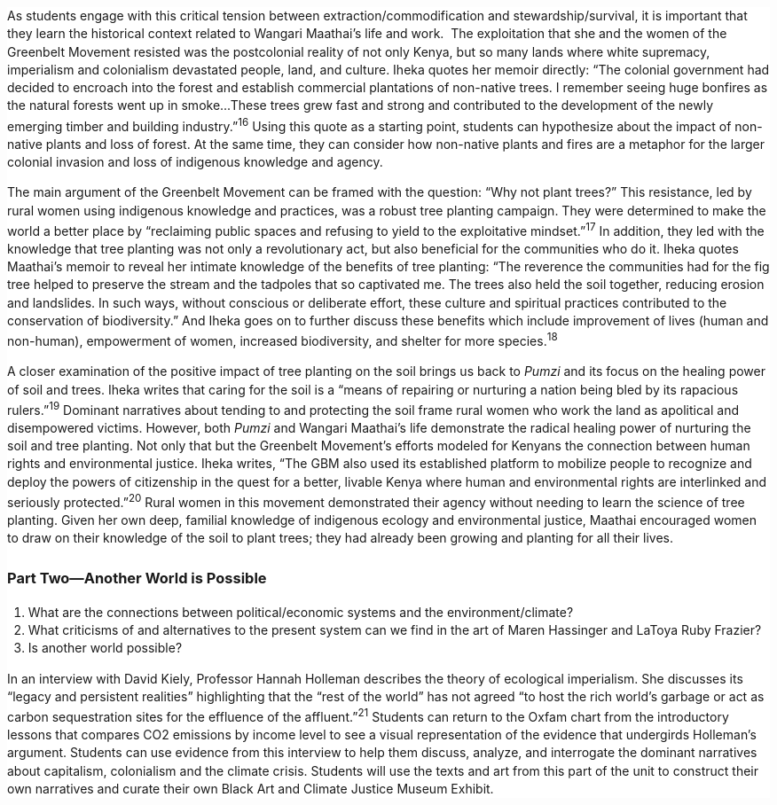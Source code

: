 <p>As students engage with this critical tension between extraction/commodification and stewardship/survival, it is important that they learn the historical context related to Wangari Maathai&rsquo;s life and work.&nbsp; The exploitation that she and the women of the Greenbelt Movement resisted was the postcolonial reality of not only Kenya, but so many lands where white supremacy, imperialism and colonialism devastated people, land, and culture. Iheka quotes her memoir directly: &ldquo;The colonial government had decided to encroach into the forest and establish commercial plantations of non-native trees. I remember seeing huge bonfires as the natural forests went up in smoke...These trees grew fast and strong and contributed to the development of the newly emerging timber and building industry.&rdquo;<sup>16</sup> Using this quote as a starting point, students can hypothesize about the impact of non-native plants and loss of forest. At the same time, they can consider how non-native plants and fires are a metaphor for the larger colonial invasion and loss of indigenous knowledge and agency.</p>
<p>The main argument of the Greenbelt Movement can be framed with the question: &ldquo;Why not plant trees?&rdquo; This resistance, led by rural women using indigenous knowledge and practices, was a robust tree planting campaign. They were determined to make the world a better place by &ldquo;reclaiming public spaces and refusing to yield to the exploitative mindset.&rdquo;<sup>17</sup> In addition, they led with the knowledge that tree planting was not only a revolutionary act, but also beneficial for the communities who do it. Iheka quotes Maathai&rsquo;s memoir to reveal her intimate knowledge of the benefits of tree planting: &ldquo;The reverence the communities had for the fig tree helped to preserve the stream and the tadpoles that so captivated me. The trees also held the soil together, reducing erosion and landslides. In such ways, without conscious or deliberate effort, these culture and spiritual practices contributed to the conservation of biodiversity.&rdquo; And Iheka goes on to further discuss these benefits which include improvement of lives (human and non-human), empowerment of women, increased biodiversity, and shelter for more species.<sup>18</sup></p>
<p>A closer examination of the positive impact of tree planting on the soil brings us back to <em>Pumzi </em>and its focus on the healing power of soil and trees. Iheka writes that caring for the soil is a &ldquo;means of repairing or nurturing a nation being bled by its rapacious rulers.&rdquo;<sup>19</sup> Dominant narratives about tending to and protecting the soil frame rural women who work the land as apolitical and disempowered victims. However, both <em>Pumzi </em>and Wangari Maathai&rsquo;s life demonstrate the radical healing power of nurturing the soil and tree planting. Not only that but the Greenbelt Movement&rsquo;s efforts modeled for Kenyans the connection between human rights and environmental justice. Iheka writes, &ldquo;The GBM also used its established platform to mobilize people to recognize and deploy the powers of citizenship in the quest for a better, livable Kenya where human and environmental rights are interlinked and seriously protected.&rdquo;<sup>20</sup> Rural women in this movement demonstrated their agency without needing to learn the science of tree planting. Given her own deep, familial knowledge of indigenous ecology and environmental justice, Maathai encouraged women to draw on their knowledge of the soil to plant trees; they had already been growing and planting for all their lives.</p>
<h3><strong>Part Two&mdash;Another World is Possible</strong></h3>
<ol>
<li>What are the connections between political/economic systems and the environment/climate?</li>
<li>What criticisms of and alternatives to the present system can we find in the art of Maren Hassinger and LaToya Ruby Frazier?</li>
<li>Is another world possible?&nbsp;</li>
</ol>
<p>In an interview with David Kiely, Professor Hannah Holleman describes the theory of ecological imperialism. She discusses its &ldquo;legacy and persistent realities&rdquo; highlighting that the &ldquo;rest of the world&rdquo; has not agreed &ldquo;to host the rich world&rsquo;s garbage or act as carbon sequestration sites for the effluence of the affluent.&rdquo;<sup>21</sup> Students can return to the Oxfam chart from the introductory lessons that compares CO2 emissions by income level to see a visual representation of the evidence that undergirds Holleman&rsquo;s argument. Students can use evidence from this interview to help them discuss, analyze, and interrogate the dominant narratives about capitalism, colonialism and the climate crisis. Students will use the texts and art from this part of the unit to construct their own narratives and curate their own Black Art and Climate Justice Museum Exhibit.</p>